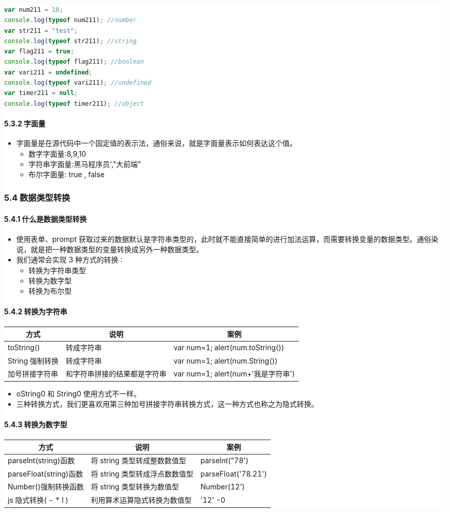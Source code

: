 ```js
var num211 = 10;
console.log(typeof num211); //number
var str211 = "test";
console.log(typeof str211); //string
var flag211 = true;
console.log(typeof flag211); //boolean
var vari211 = undefined;
console.log(typeof vari211); //undefined
var timer211 = null;
console.log(typeof timer211); //object
```

#### 5.3.2 字面量

- 字面量是在源代码中一个固定值的表示法，通俗来说，就是字面量表示如何表达这个值。
  - 数字字面量:8,9,10
  - 字符串字面量:黑马程序员',"大前端"
  - 布尔字面量: true , false

### 5.4 数据类型转换

#### 5.4.1 什么是数据类型转换

- 使用表单、prompt 获取过来的数据默认是字符串类型的，此时就不能直接简单的进行加法运算，而需要转换变量的数据类型。通俗染说，就是把一种数据类型的变量转换成另外一种数据类型。
- 我们通常会实现 3 种方式的转换 ∶
  - 转换为字符串类型
  - 转换为数字型
  - 转换为布尔型

#### 5.4.2 转换为字符串

| 方式            | 说明                         | 案例                               |
| --------------- | ---------------------------- | ---------------------------------- |
| toString()      | 转成字符串                   | var num=1; alert(num.toString())   |
| String 强制转换 | 转成字符串                   | var num=1; alert(num.String())     |
| 加号拼接字符串  | 和字符串拼接的结果都是字符串 | var num=1; alert(num+'我是字符串') |

- oString0 和 String0 使用方式不一样。
- 三种转换方式，我们更喜欢用第三种加号拼接字符串转换方式，这一种方式也称之为隐式转换。

#### 5.4.3 转换为数字型

| 方式                   | 说明                           | 案例                |
| ---------------------- | ------------------------------ | ------------------- |
| parselnt(string)函数   | 将 string 类型转成整数数值型   | parselnt("78')      |
| parseFloat(string)函数 | 将 string 类型转成浮点数数值型 | parseFloat('78.21') |
| Number()强制转换函数   | 将 string 类型转换为数值型     | Number(12')         |
| js 隐式转换( - \* l )  | 利用算术运算隐式转换为数值型   | '12' -0             |

